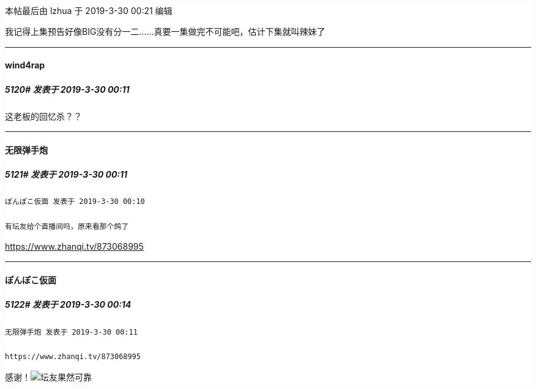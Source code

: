 

 本帖最后由 lzhua 于 2019-3-30 00:21 编辑 

我记得上集预告好像BIG没有分一二……真要一集做完不可能吧，估计下集就叫辣妹了







-----

####  wind4rap  
##### 5120#       发表于 2019-3-30 00:11




这老板的回忆杀？？







-----

####  无限弹手炮  
##### 5121#       发表于 2019-3-30 00:11




```
ぽんぽこ仮面 发表于 2019-3-30 00:10

有坛友给个直播间吗，原来看那个鸽了
```

https://www.zhanqi.tv/873068995







-----

####  ぽんぽこ仮面  
##### 5122#       发表于 2019-3-30 00:14




```
无限弹手炮 发表于 2019-3-30 00:11

https://www.zhanqi.tv/873068995
```

感谢！![](https://static.saraba1st.com/image/smiley/face2017/075.png)坛友果然可靠



